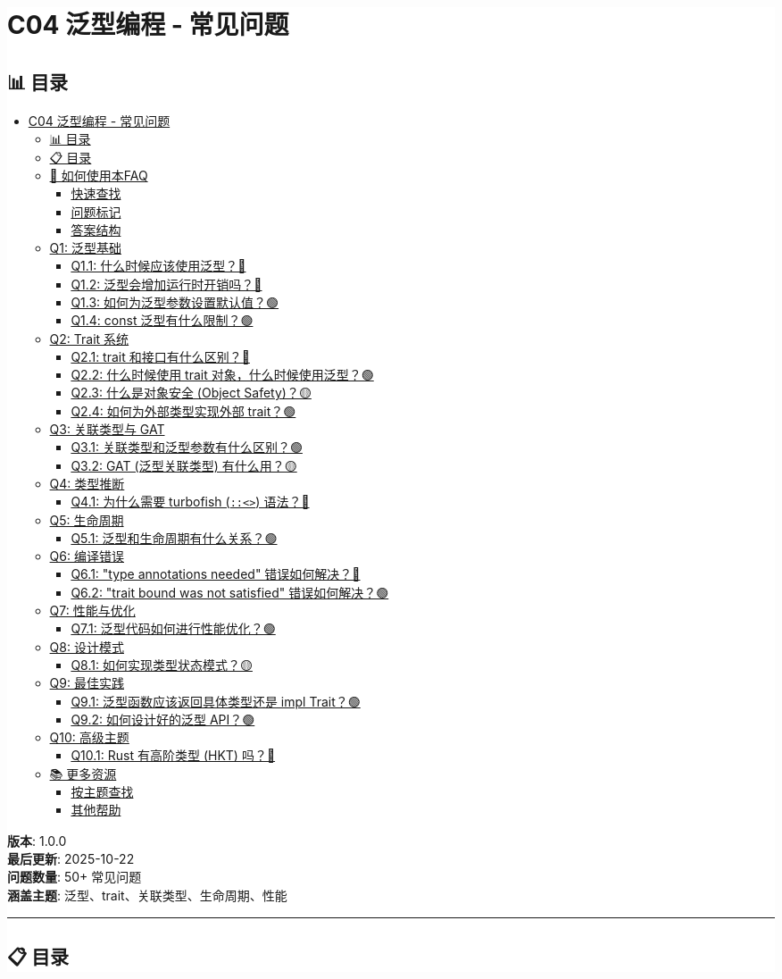 ﻿# C04 泛型编程 - 常见问题

## 📊 目录

- [C04 泛型编程 - 常见问题](#c04-泛型编程---常见问题)
  - [📊 目录](#-目录)
  - [📋 目录](#-目录-1)
  - [🎯 如何使用本FAQ](#-如何使用本faq)
    - [快速查找](#快速查找)
    - [问题标记](#问题标记)
    - [答案结构](#答案结构)
  - [Q1: 泛型基础](#q1-泛型基础)
    - [Q1.1: 什么时候应该使用泛型？🔵](#q11-什么时候应该使用泛型)
    - [Q1.2: 泛型会增加运行时开销吗？🔵](#q12-泛型会增加运行时开销吗)
    - [Q1.3: 如何为泛型参数设置默认值？🟢](#q13-如何为泛型参数设置默认值)
    - [Q1.4: const 泛型有什么限制？🟢](#q14-const-泛型有什么限制)
  - [Q2: Trait 系统](#q2-trait-系统)
    - [Q2.1: trait 和接口有什么区别？🔵](#q21-trait-和接口有什么区别)
    - [Q2.2: 什么时候使用 trait 对象，什么时候使用泛型？🟢](#q22-什么时候使用-trait-对象什么时候使用泛型)
    - [Q2.3: 什么是对象安全 (Object Safety)？🟡](#q23-什么是对象安全-object-safety)
    - [Q2.4: 如何为外部类型实现外部 trait？🟢](#q24-如何为外部类型实现外部-trait)
  - [Q3: 关联类型与 GAT](#q3-关联类型与-gat)
    - [Q3.1: 关联类型和泛型参数有什么区别？🟢](#q31-关联类型和泛型参数有什么区别)
    - [Q3.2: GAT (泛型关联类型) 有什么用？🟡](#q32-gat-泛型关联类型-有什么用)
  - [Q4: 类型推断](#q4-类型推断)
    - [Q4.1: 为什么需要 turbofish (`::<>`) 语法？🔵](#q41-为什么需要-turbofish--语法)
  - [Q5: 生命周期](#q5-生命周期)
    - [Q5.1: 泛型和生命周期有什么关系？🟢](#q51-泛型和生命周期有什么关系)
  - [Q6: 编译错误](#q6-编译错误)
    - [Q6.1: "type annotations needed" 错误如何解决？🔵](#q61-type-annotations-needed-错误如何解决)
    - [Q6.2: "trait bound was not satisfied" 错误如何解决？🟢](#q62-trait-bound-was-not-satisfied-错误如何解决)
  - [Q7: 性能与优化](#q7-性能与优化)
    - [Q7.1: 泛型代码如何进行性能优化？🟢](#q71-泛型代码如何进行性能优化)
  - [Q8: 设计模式](#q8-设计模式)
    - [Q8.1: 如何实现类型状态模式？🟡](#q81-如何实现类型状态模式)
  - [Q9: 最佳实践](#q9-最佳实践)
    - [Q9.1: 泛型函数应该返回具体类型还是 impl Trait？🟢](#q91-泛型函数应该返回具体类型还是-impl-trait)
    - [Q9.2: 如何设计好的泛型 API？🟢](#q92-如何设计好的泛型-api)
  - [Q10: 高级主题](#q10-高级主题)
    - [Q10.1: Rust 有高阶类型 (HKT) 吗？🔴](#q101-rust-有高阶类型-hkt-吗)
  - [📚 更多资源](#-更多资源)
    - [按主题查找](#按主题查找)
    - [其他帮助](#其他帮助)

**版本**: 1.0.0  
**最后更新**: 2025-10-22  
**问题数量**: 50+ 常见问题  
**涵盖主题**: 泛型、trait、关联类型、生命周期、性能

---

## 📋 目录
